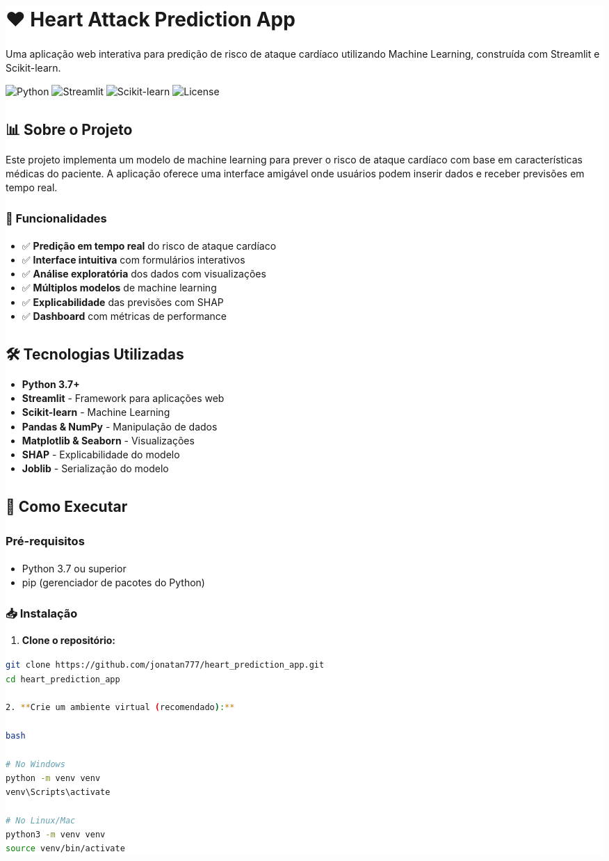 # ❤️ Heart Attack Prediction App

Uma aplicação web interativa para predição de risco de ataque cardíaco utilizando Machine Learning, construída com Streamlit e Scikit-learn.

![Python](https://img.shields.io/badge/Python-3.7%2B-blue)
![Streamlit](https://img.shields.io/badge/Streamlit-1.28%2B-red)
![Scikit-learn](https://img.shields.io/badge/Scikit--learn-1.3%2B-orange)
![License](https://img.shields.io/badge/License-MIT-green)

## 📊 Sobre o Projeto

Este projeto implementa um modelo de machine learning para prever o risco de ataque cardíaco com base em características médicas do paciente. A aplicação oferece uma interface amigável onde usuários podem inserir dados e receber previsões em tempo real.

### 🎯 Funcionalidades

- ✅ **Predição em tempo real** do risco de ataque cardíaco
- ✅ **Interface intuitiva** com formulários interativos
- ✅ **Análise exploratória** dos dados com visualizações
- ✅ **Múltiplos modelos** de machine learning
- ✅ **Explicabilidade** das previsões com SHAP
- ✅ **Dashboard** com métricas de performance

## 🛠️ Tecnologias Utilizadas

- **Python 3.7+**
- **Streamlit** - Framework para aplicações web
- **Scikit-learn** - Machine Learning
- **Pandas & NumPy** - Manipulação de dados
- **Matplotlib & Seaborn** - Visualizações
- **SHAP** - Explicabilidade do modelo
- **Joblib** - Serialização do modelo

## 🚀 Como Executar

### Pré-requisitos

- Python 3.7 ou superior
- pip (gerenciador de pacotes do Python)

### 📥 Instalação

1. **Clone o repositório:**
```bash
git clone https://github.com/jonatan777/heart_prediction_app.git
cd heart_prediction_app

2. **Crie um ambiente virtual (recomendado):**

bash

# No Windows
python -m venv venv
venv\Scripts\activate

# No Linux/Mac
python3 -m venv venv
source venv/bin/activate
```